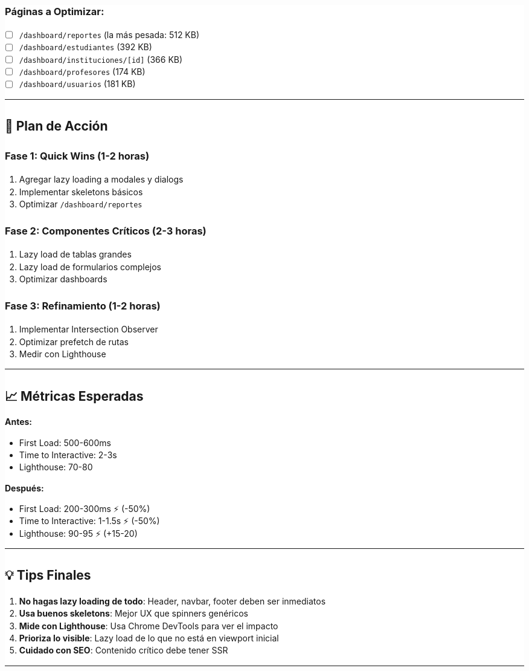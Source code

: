 ### Páginas a Optimizar:

- [ ] `/dashboard/reportes` (la más pesada: 512 KB)
- [ ] `/dashboard/estudiantes` (392 KB)
- [ ] `/dashboard/instituciones/[id]` (366 KB)
- [ ] `/dashboard/profesores` (174 KB)
- [ ] `/dashboard/usuarios` (181 KB)

---

## 🎯 Plan de Acción

### Fase 1: Quick Wins (1-2 horas)
1. Agregar lazy loading a modales y dialogs
2. Implementar skeletons básicos
3. Optimizar `/dashboard/reportes`

### Fase 2: Componentes Críticos (2-3 horas)
1. Lazy load de tablas grandes
2. Lazy load de formularios complejos
3. Optimizar dashboards

### Fase 3: Refinamiento (1-2 horas)
1. Implementar Intersection Observer
2. Optimizar prefetch de rutas
3. Medir con Lighthouse

---

## 📈 Métricas Esperadas

**Antes:**
- First Load: 500-600ms
- Time to Interactive: 2-3s
- Lighthouse: 70-80

**Después:**
- First Load: 200-300ms ⚡ (-50%)
- Time to Interactive: 1-1.5s ⚡ (-50%)
- Lighthouse: 90-95 ⚡ (+15-20)

---

## 💡 Tips Finales

1. **No hagas lazy loading de todo**: Header, navbar, footer deben ser inmediatos
2. **Usa buenos skeletons**: Mejor UX que spinners genéricos
3. **Mide con Lighthouse**: Usa Chrome DevTools para ver el impacto
4. **Prioriza lo visible**: Lazy load de lo que no está en viewport inicial
5. **Cuidado con SEO**: Contenido crítico debe tener SSR

---